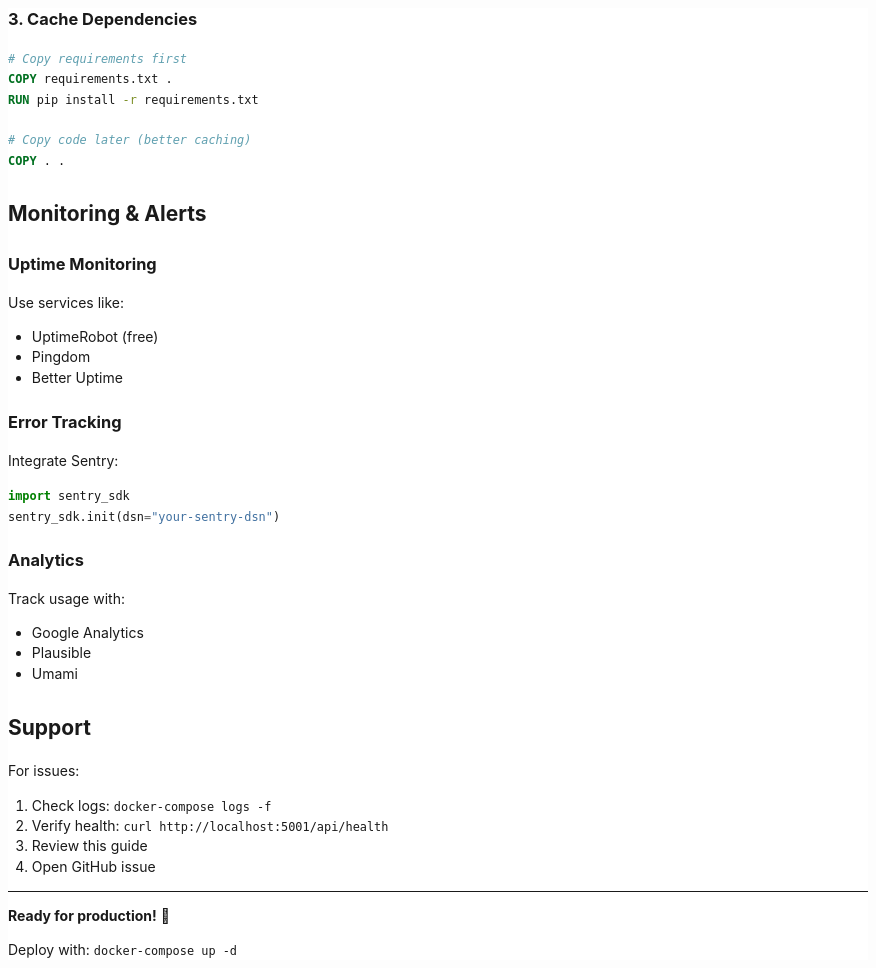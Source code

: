### 3. Cache Dependencies

```dockerfile
# Copy requirements first
COPY requirements.txt .
RUN pip install -r requirements.txt

# Copy code later (better caching)
COPY . .
```

## Monitoring & Alerts

### Uptime Monitoring

Use services like:
- UptimeRobot (free)
- Pingdom
- Better Uptime

### Error Tracking

Integrate Sentry:
```python
import sentry_sdk
sentry_sdk.init(dsn="your-sentry-dsn")
```

### Analytics

Track usage with:
- Google Analytics
- Plausible
- Umami

## Support

For issues:
1. Check logs: `docker-compose logs -f`
2. Verify health: `curl http://localhost:5001/api/health`
3. Review this guide
4. Open GitHub issue

---

**Ready for production!** 🚀

Deploy with: `docker-compose up -d`
